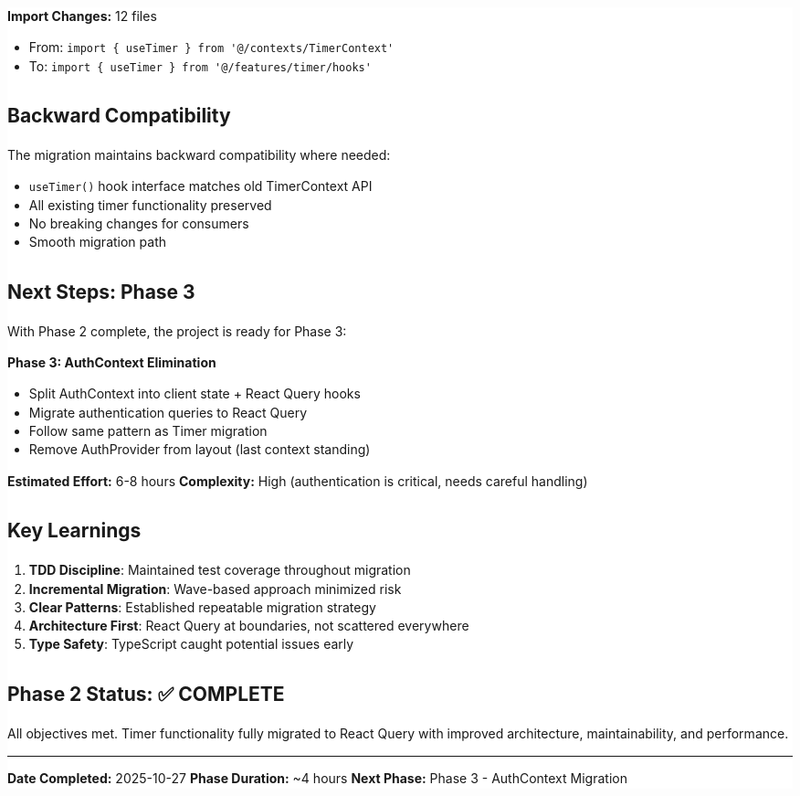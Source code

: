 **Import Changes:** 12 files
- From: `import { useTimer } from '@/contexts/TimerContext'`
- To: `import { useTimer } from '@/features/timer/hooks'`

## Backward Compatibility

The migration maintains backward compatibility where needed:
- `useTimer()` hook interface matches old TimerContext API
- All existing timer functionality preserved
- No breaking changes for consumers
- Smooth migration path

## Next Steps: Phase 3

With Phase 2 complete, the project is ready for Phase 3:

**Phase 3: AuthContext Elimination**
- Split AuthContext into client state + React Query hooks
- Migrate authentication queries to React Query
- Follow same pattern as Timer migration
- Remove AuthProvider from layout (last context standing)

**Estimated Effort:** 6-8 hours
**Complexity:** High (authentication is critical, needs careful handling)

## Key Learnings

1. **TDD Discipline**: Maintained test coverage throughout migration
2. **Incremental Migration**: Wave-based approach minimized risk
3. **Clear Patterns**: Established repeatable migration strategy
4. **Architecture First**: React Query at boundaries, not scattered everywhere
5. **Type Safety**: TypeScript caught potential issues early

## Phase 2 Status: ✅ COMPLETE

All objectives met. Timer functionality fully migrated to React Query with improved architecture, maintainability, and performance.

---

**Date Completed:** 2025-10-27
**Phase Duration:** ~4 hours
**Next Phase:** Phase 3 - AuthContext Migration
